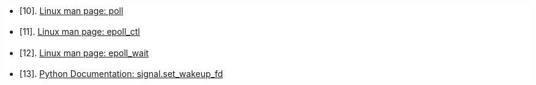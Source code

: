 <div id="refer-anchor-10"></div>

- [10]. [Linux man page: poll](https://man7.org/linux/man-pages/man2/poll.2.html)

<div id="refer-anchor-11"></div>

- [11]. [Linux man page: epoll_ctl](https://man7.org/linux/man-pages/man2/epoll_ctl.2.html)

<div id="refer-anchor-12"></div>

- [12]. [Linux man page: epoll_wait](https://man7.org/linux/man-pages/man2/epoll_wait.2.html)

<div id="refer-anchor-13"></div>

- [13]. [Python Documentation: signal.set_wakeup_fd](https://docs.python.org/3/library/signal.html#signal.set_wakeup_fd)
